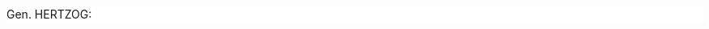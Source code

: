 </speech>

<speech by="#hertzog">

<from>Gen. <person refersTo="hansard_za">HERTZOG</person>:</from>
